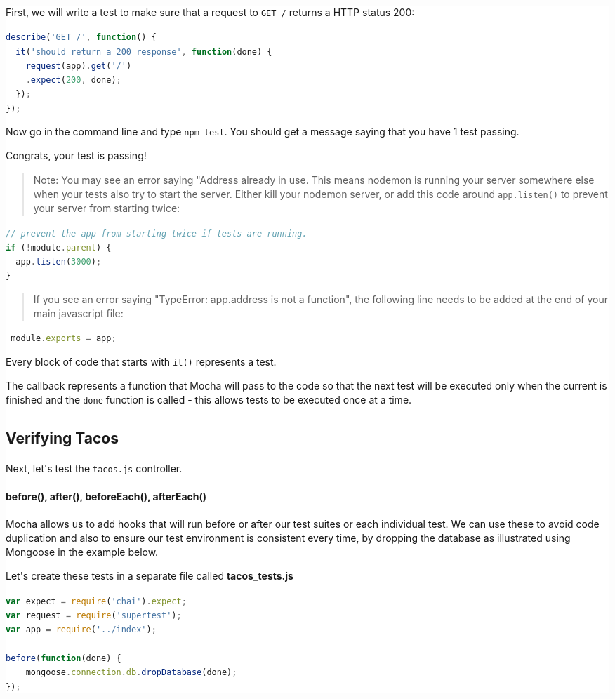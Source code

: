 First, we will write a test to make sure that a request to `GET /` returns a HTTP status 200:

```js
describe('GET /', function() {
  it('should return a 200 response', function(done) {
    request(app).get('/')
    .expect(200, done);
  });
});
```

Now go in the command line and type `npm test`. You should get a message saying that you have 1 test passing.

Congrats, your test is passing!

> Note: You may see an error saying "Address already in use. This means nodemon is running your server somewhere else when your
tests also try to start the server. Either kill your nodemon server, or add this code around `app.listen()` to prevent your server
from starting twice:

```js
// prevent the app from starting twice if tests are running.
if (!module.parent) {
  app.listen(3000);
}
```

> If you see an error saying "TypeError: app.address is not a function", the following line needs to be added at the end of your main javascript file:

```js
 module.exports = app;
```

Every block of code that starts with `it()` represents a test.

The callback represents a function that Mocha will pass to the code so that the next test will be executed only when the current is finished and the `done` function is called - this allows tests to be executed once at a time.

## Verifying Tacos

Next, let's test the `tacos.js` controller.

#### before(), after(), beforeEach(), afterEach()

Mocha allows us to add hooks that will run before or after our test suites or each individual test. We can use these to avoid code duplication and also to ensure our test environment is consistent every time, by dropping the database as illustrated using Mongoose in the example below.

Let's create these tests in a separate file called **tacos_tests.js**

```js
var expect = require('chai').expect;
var request = require('supertest');
var app = require('../index');

before(function(done) {
    mongoose.connection.db.dropDatabase(done);
});

```
